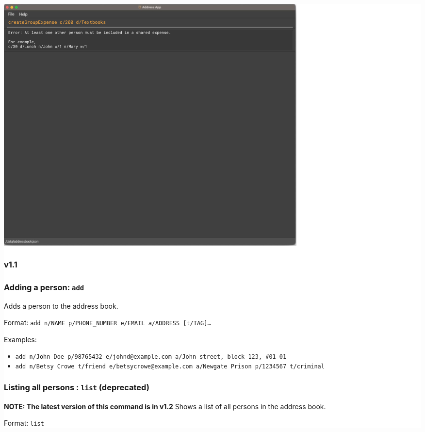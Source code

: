![createGroupExpense error](images/user-guide/createGroupExpense2.png)


### __v1.1__
### Adding a person: `add`

Adds a person to the address book.

Format: `add n/NAME p/PHONE_NUMBER e/EMAIL a/ADDRESS [t/TAG]…​`

Examples:
* `add n/John Doe p/98765432 e/johnd@example.com a/John street, block 123, #01-01`
* `add n/Betsy Crowe t/friend e/betsycrowe@example.com a/Newgate Prison p/1234567 t/criminal`

### Listing all persons : `list` (deprecated)
**NOTE: The latest version of this command is in v1.2**
Shows a list of all persons in the address book.

Format: `list`

